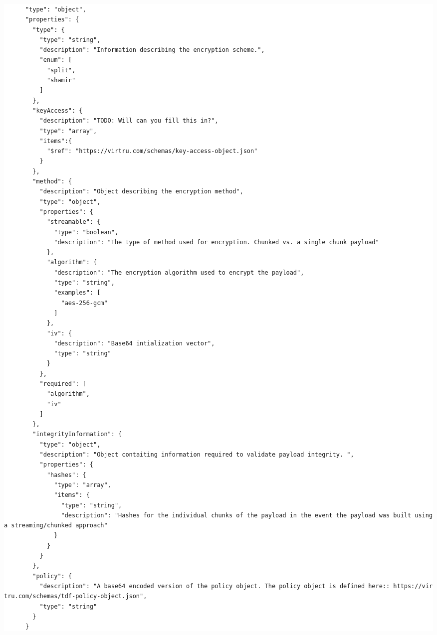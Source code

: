 ```json--schema
      "type": "object",
      "properties": {
        "type": {
          "type": "string",
          "description": "Information describing the encryption scheme.",
          "enum": [
            "split",
            "shamir"
          ]
        },
        "keyAccess": {
          "description": "TODO: Will can you fill this in?",
          "type": "array",
          "items":{
            "$ref": "https://virtru.com/schemas/key-access-object.json"
          }
        },
        "method": {
          "description": "Object describing the encryption method",
          "type": "object",
          "properties": {
            "streamable": {
              "type": "boolean",
              "description": "The type of method used for encryption. Chunked vs. a single chunk payload"
            },
            "algorithm": {
              "description": "The encryption algorithm used to encrypt the payload",
              "type": "string",
              "examples": [
                "aes-256-gcm"
              ]
            },
            "iv": {
              "description": "Base64 intialization vector",
              "type": "string"
            }
          },
          "required": [
            "algorithm",
            "iv"
          ]
        },
        "integrityInformation": {
          "type": "object",
          "description": "Object contaiting information required to validate payload integrity. ",
          "properties": {
            "hashes": {
              "type": "array",
              "items": {
                "type": "string",
                "description": "Hashes for the individual chunks of the payload in the event the payload was built using a streaming/chunked approach"
              }
            }
          }
        },
        "policy": {
          "description": "A base64 encoded version of the policy object. The policy object is defined here:: https://virtru.com/schemas/tdf-policy-object.json",
          "type": "string"
        }
      }
```